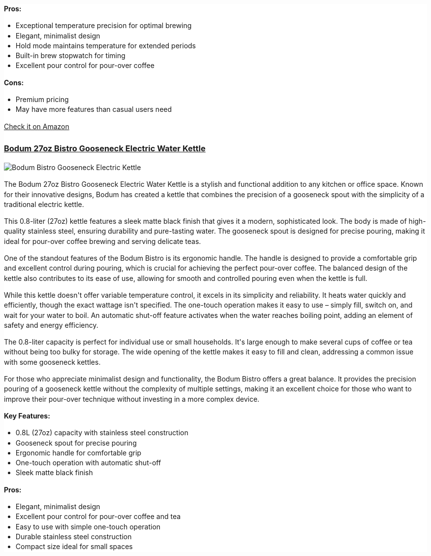 **Pros:**
- Exceptional temperature precision for optimal brewing
- Elegant, minimalist design
- Hold mode maintains temperature for extended periods
- Built-in brew stopwatch for timing
- Excellent pour control for pour-over coffee

**Cons:**
- Premium pricing
- May have more features than casual users need

[Check it on Amazon](https://amzn.to/4dP4u5q)

### [Bodum 27oz Bistro Gooseneck Electric Water Kettle](https://amzn.to/3BNBQEA)

![Bodum Bistro Gooseneck Electric Kettle](https://m.media-amazon.com/images/I/61loaANnLDL._AC_SX679_.jpg)

The Bodum 27oz Bistro Gooseneck Electric Water Kettle is a stylish and functional addition to any kitchen or office space. Known for their innovative designs, Bodum has created a kettle that combines the precision of a gooseneck spout with the simplicity of a traditional electric kettle.

This 0.8-liter (27oz) kettle features a sleek matte black finish that gives it a modern, sophisticated look. The body is made of high-quality stainless steel, ensuring durability and pure-tasting water. The gooseneck spout is designed for precise pouring, making it ideal for pour-over coffee brewing and serving delicate teas.

One of the standout features of the Bodum Bistro is its ergonomic handle. The handle is designed to provide a comfortable grip and excellent control during pouring, which is crucial for achieving the perfect pour-over coffee. The balanced design of the kettle also contributes to its ease of use, allowing for smooth and controlled pouring even when the kettle is full.

While this kettle doesn't offer variable temperature control, it excels in its simplicity and reliability. It heats water quickly and efficiently, though the exact wattage isn't specified. The one-touch operation makes it easy to use – simply fill, switch on, and wait for your water to boil. An automatic shut-off feature activates when the water reaches boiling point, adding an element of safety and energy efficiency.

The 0.8-liter capacity is perfect for individual use or small households. It's large enough to make several cups of coffee or tea without being too bulky for storage. The wide opening of the kettle makes it easy to fill and clean, addressing a common issue with some gooseneck kettles.

For those who appreciate minimalist design and functionality, the Bodum Bistro offers a great balance. It provides the precision pouring of a gooseneck kettle without the complexity of multiple settings, making it an excellent choice for those who want to improve their pour-over technique without investing in a more complex device.

**Key Features:**
- 0.8L (27oz) capacity with stainless steel construction
- Gooseneck spout for precise pouring
- Ergonomic handle for comfortable grip
- One-touch operation with automatic shut-off
- Sleek matte black finish

**Pros:**
- Elegant, minimalist design
- Excellent pour control for pour-over coffee and tea
- Easy to use with simple one-touch operation
- Durable stainless steel construction
- Compact size ideal for small spaces
